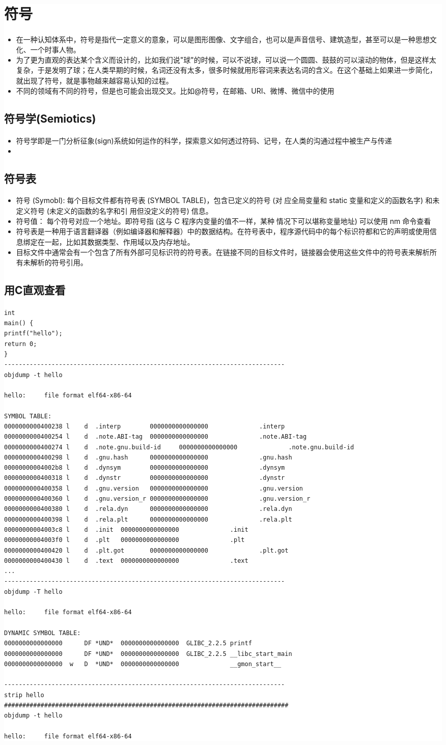 # 符号
* 在一种认知体系中，符号是指代一定意义的意象，可以是图形图像、文字组合，也可以是声音信号、建筑造型，甚至可以是一种思想文化、一个时事人物。
* 为了更为直观的表达某个含义而设计的，比如我们说"球"的时候，可以不说球，可以说一个圆圆、鼓鼓的可以滚动的物体，但是这样太复杂，于是发明了球；在人类早期的时候，名词还没有太多，很多时候就用形容词来表达名词的含义。在这个基础上如果进一步简化，就出现了符号，就是事物越来越容易认知的过程。
* 不同的领域有不同的符号，但是也可能会出现交叉。比如@符号，在邮箱、URI、微博、微信中的使用
## 符号学(Semiotics)
* 符号学即是一门分析征象(sign)系统如何运作的科学，探索意义如何透过符码、记号，在人类的沟通过程中被生产与传递
* 
## 符号表
* 符号 (Symobl): 每个目标文件都有符号表 (SYMBOL TABLE)，包含已定义的符号 (对 应全局变量和 static 变量和定义的函数名字) 和未定义符号 (未定义的函数的名字和引 用但没定义的符号) 信息。
* 符号值： 每个符号对应一个地址。即符号指 (这与 C 程序内变量的值不一样，某种 情况下可以堪称变量地址) 可以使用 nm 命令查看
* 符号表是一种用于语言翻译器（例如编译器和解释器）中的数据结构。在符号表中，程序源代码中的每个标识符都和它的声明或使用信息绑定在一起，比如其数据类型、作用域以及内存地址。
* 目标文件中通常会有一个包含了所有外部可见标识符的符号表。在链接不同的目标文件时，链接器会使用这些文件中的符号表来解析所有未解析的符号引用。

## 用C直观查看
```
int
main() {
printf("hello");
return 0;
}
-----------------------------------------------------------------------------
objdump -t hello 

hello:     file format elf64-x86-64

SYMBOL TABLE:
0000000000400238 l    d  .interp        0000000000000000              .interp
0000000000400254 l    d  .note.ABI-tag  0000000000000000              .note.ABI-tag
0000000000400274 l    d  .note.gnu.build-id     0000000000000000              .note.gnu.build-id
0000000000400298 l    d  .gnu.hash      0000000000000000              .gnu.hash
00000000004002b8 l    d  .dynsym        0000000000000000              .dynsym
0000000000400318 l    d  .dynstr        0000000000000000              .dynstr
0000000000400358 l    d  .gnu.version   0000000000000000              .gnu.version
0000000000400360 l    d  .gnu.version_r 0000000000000000              .gnu.version_r
0000000000400380 l    d  .rela.dyn      0000000000000000              .rela.dyn
0000000000400398 l    d  .rela.plt      0000000000000000              .rela.plt
00000000004003c8 l    d  .init  0000000000000000              .init
00000000004003f0 l    d  .plt   0000000000000000              .plt
0000000000400420 l    d  .plt.got       0000000000000000              .plt.got
0000000000400430 l    d  .text  0000000000000000              .text
...
-----------------------------------------------------------------------------
objdump -T hello  

hello:     file format elf64-x86-64

DYNAMIC SYMBOL TABLE:
0000000000000000      DF *UND*  0000000000000000  GLIBC_2.2.5 printf
0000000000000000      DF *UND*  0000000000000000  GLIBC_2.2.5 __libc_start_main
0000000000000000  w   D  *UND*  0000000000000000              __gmon_start__

-----------------------------------------------------------------------------
strip hello
##############################################################################
objdump -t hello  

hello:     file format elf64-x86-64
```